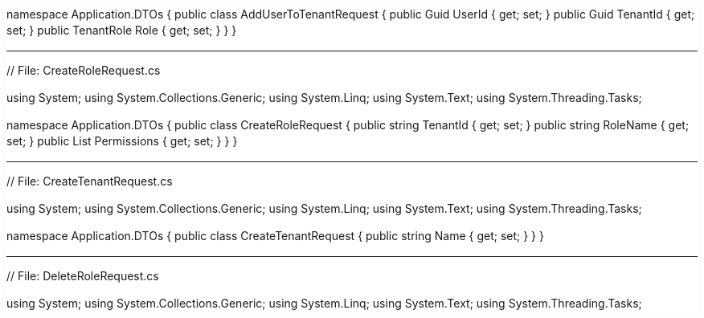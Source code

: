 namespace Application.DTOs
{
    public class AddUserToTenantRequest
    {
        public Guid UserId { get; set; }
        public Guid TenantId { get; set; }
        public TenantRole Role { get; set; }
    }
}


--------------------------------------------------------------------------------

// File: CreateRoleRequest.cs

using System;
using System.Collections.Generic;
using System.Linq;
using System.Text;
using System.Threading.Tasks;

namespace Application.DTOs
{
    public class CreateRoleRequest
    {
        public string TenantId { get; set; }
        public string RoleName { get; set; }
        public List<string> Permissions { get; set; }
    }
}

--------------------------------------------------------------------------------

// File: CreateTenantRequest.cs

using System;
using System.Collections.Generic;
using System.Linq;
using System.Text;
using System.Threading.Tasks;

namespace Application.DTOs
{
    public class CreateTenantRequest
    {
        public string Name { get; set; }
    }
}


--------------------------------------------------------------------------------

// File: DeleteRoleRequest.cs

using System;
using System.Collections.Generic;
using System.Linq;
using System.Text;
using System.Threading.Tasks;
